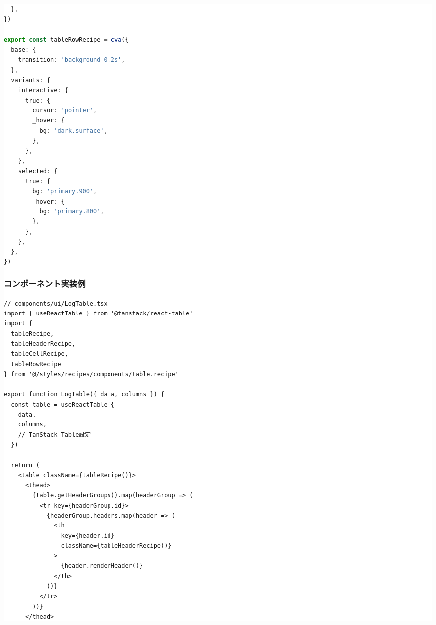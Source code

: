 ```typescript
  },
})

export const tableRowRecipe = cva({
  base: {
    transition: 'background 0.2s',
  },
  variants: {
    interactive: {
      true: {
        cursor: 'pointer',
        _hover: {
          bg: 'dark.surface',
        },
      },
    },
    selected: {
      true: {
        bg: 'primary.900',
        _hover: {
          bg: 'primary.800',
        },
      },
    },
  },
})
```

### コンポーネント実装例

```tsx
// components/ui/LogTable.tsx
import { useReactTable } from '@tanstack/react-table'
import {
  tableRecipe,
  tableHeaderRecipe,
  tableCellRecipe,
  tableRowRecipe
} from '@/styles/recipes/components/table.recipe'

export function LogTable({ data, columns }) {
  const table = useReactTable({
    data,
    columns,
    // TanStack Table設定
  })

  return (
    <table className={tableRecipe()}>
      <thead>
        {table.getHeaderGroups().map(headerGroup => (
          <tr key={headerGroup.id}>
            {headerGroup.headers.map(header => (
              <th
                key={header.id}
                className={tableHeaderRecipe()}
              >
                {header.renderHeader()}
              </th>
            ))}
          </tr>
        ))}
      </thead>
```